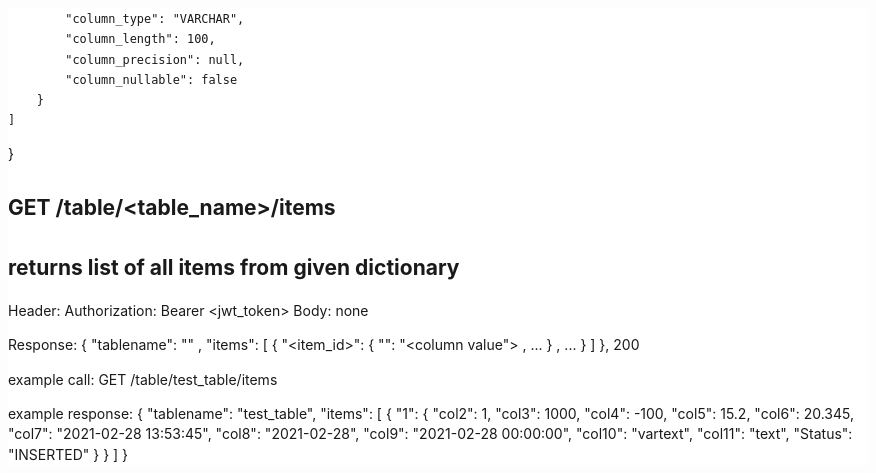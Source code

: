             "column_type": "VARCHAR",
            "column_length": 100,
            "column_precision": null,
            "column_nullable": false
        }
    ]
}


GET /table/<table_name>/items
-------------------------------------------
returns list of all items from given dictionary
-------------------------------------------
Header:
	Authorization: Bearer <jwt_token>
Body:
	none

Response:
{
	"tablename": "<name of table>"
  , "items": [
  		{
  	  		"<item_id>":
  	  			{
  	  	  			"<column name>": "<column value">
  	  	  			, ...
  				}
  	 		 , ...
  		}
  	]
}, 200

example call:
GET /table/test_table/items

example response:
{
    "tablename": "test_table",
    "items": [
        {
            "1": {
                "col2": 1,
                "col3": 1000,
                "col4": -100,
                "col5": 15.2,
                "col6": 20.345,
                "col7": "2021-02-28 13:53:45",
                "col8": "2021-02-28",
                "col9": "2021-02-28 00:00:00",
                "col10": "vartext",
                "col11": "text",
                "Status": "INSERTED"
            }
        }
    ]
}
